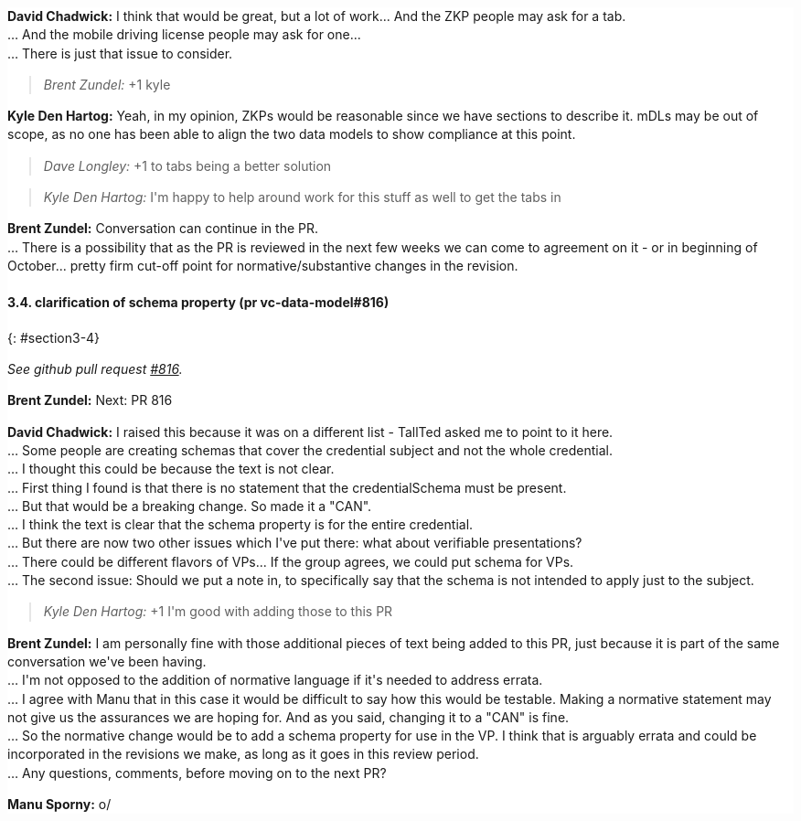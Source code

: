 **David Chadwick:** I think that would be great, but a lot of work... And the ZKP people may ask for a tab.  
… And the mobile driving license people may ask for one...  
… There is just that issue to consider.  

> *Brent Zundel:* +1 kyle

**Kyle Den Hartog:** Yeah, in my opinion, ZKPs would be reasonable since we have sections to describe it. mDLs may be out of scope, as no one has been able to align the two data models to show compliance at this point.  

> *Dave Longley:* +1 to tabs being a better solution

> *Kyle Den Hartog:* I'm happy to help around work for this stuff as well to get the tabs in

**Brent Zundel:** Conversation can continue in the PR.  
… There is a possibility that as the PR is reviewed in the next few weeks we can come to agreement on it - or in beginning of October... pretty firm cut-off point for normative/substantive changes in the revision.  

#### 3.4. clarification of schema property (pr vc-data-model#816)
{: #section3-4}

_See github pull request [#816](https://github.com/w3c/vc-data-model/pull/816)._





**Brent Zundel:** Next: PR 816  

**David Chadwick:** I raised this because it was on a different list - TallTed asked me to point to it here.  
… Some people are creating schemas that cover the credential subject and not the whole credential.  
… I thought this could be because the text is not clear.  
… First thing I found is that there is no statement that the credentialSchema must be present.  
… But that would be a breaking change. So made it a "CAN".  
… I think the text is clear that the schema property is for the entire credential.  
… But there are now two other issues which I've put there: what about verifiable presentations?  
… There could be different flavors of VPs... If the group agrees, we could put schema for VPs.  
… The second issue: Should we put a note in, to specifically say that the schema is not intended to apply just to the subject.  

> *Kyle Den Hartog:* +1 I'm good with adding those to this PR

**Brent Zundel:** I am personally fine with those additional pieces of text being added to this PR, just because it is part of the same conversation we've been having.  
… I'm not opposed to the addition of normative language if it's needed to address errata.  
… I agree with Manu that in this case it would be difficult to say how this would be testable. Making a normative statement may not give us the assurances we are hoping for. And as you said, changing it to a "CAN" is fine.  
… So the normative change would be to add a schema property for use in the VP. I think that is arguably errata and could be incorporated in the revisions we make, as long as it goes in this review period.  
… Any questions, comments, before moving on to the next PR?  

**Manu Sporny:** o/  
